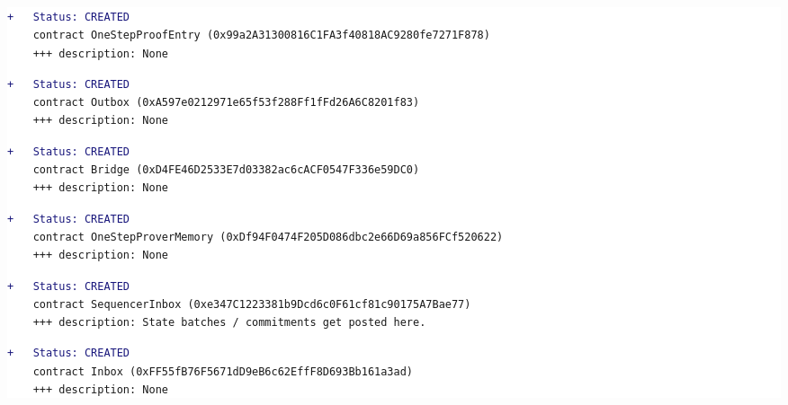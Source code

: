 ```diff
+   Status: CREATED
    contract OneStepProofEntry (0x99a2A31300816C1FA3f40818AC9280fe7271F878)
    +++ description: None
```

```diff
+   Status: CREATED
    contract Outbox (0xA597e0212971e65f53f288Ff1fFd26A6C8201f83)
    +++ description: None
```

```diff
+   Status: CREATED
    contract Bridge (0xD4FE46D2533E7d03382ac6cACF0547F336e59DC0)
    +++ description: None
```

```diff
+   Status: CREATED
    contract OneStepProverMemory (0xDf94F0474F205D086dbc2e66D69a856FCf520622)
    +++ description: None
```

```diff
+   Status: CREATED
    contract SequencerInbox (0xe347C1223381b9Dcd6c0F61cf81c90175A7Bae77)
    +++ description: State batches / commitments get posted here.
```

```diff
+   Status: CREATED
    contract Inbox (0xFF55fB76F5671dD9eB6c62EffF8D693Bb161a3ad)
    +++ description: None
```

